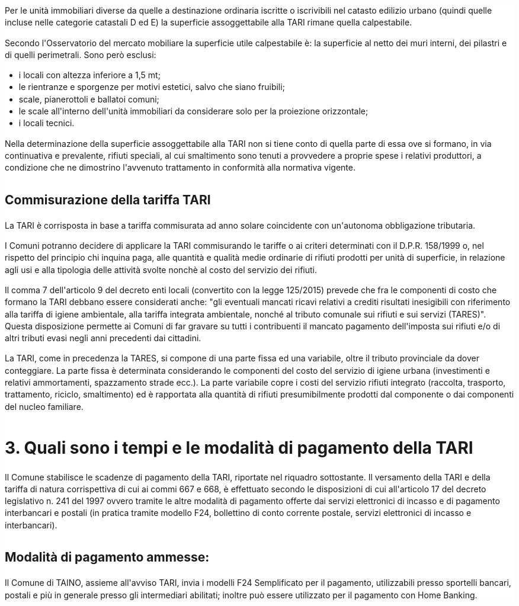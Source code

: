Per le unità immobiliari diverse da quelle a destinazione ordinaria iscritte o iscrivibili nel catasto edilizio urbano (quindi quelle incluse nelle categorie catastali D ed E) la superficie assoggettabile alla TARI rimane quella calpestabile.

Secondo l'Osservatorio del mercato mobiliare la superficie utile calpestabile è: la superficie al netto dei muri interni, dei pilastri e di quelli perimetrali. Sono però esclusi:
- i locali con altezza inferiore a 1,5 mt;
- le rientranze e sporgenze per motivi estetici, salvo che siano fruibili;
- scale, pianerottoli e ballatoi comuni;
- le scale all'interno dell'unità immobiliari da considerare solo per la proiezione orizzontale;
- i locali tecnici.

Nella determinazione della superficie assoggettabile alla TARI non si tiene conto di quella parte di essa ove si formano, in via continuativa e prevalente, rifiuti speciali, al cui smaltimento sono tenuti a provvedere a proprie spese i relativi produttori, a condizione che ne dimostrino l'avvenuto trattamento in conformità alla normativa vigente.

## Commisurazione della tariffa TARI
La TARI è corrisposta in base a tariffa commisurata ad anno solare coincidente con un'autonoma obbligazione tributaria.

I Comuni potranno decidere di applicare la TARI commisurando le tariffe o ai criteri determinati con il D.P.R. 158/1999 o, nel rispetto del principio chi inquina paga, alle quantità e qualità medie ordinarie di rifiuti prodotti per unità di superficie, in relazione agli usi e alla tipologia delle attività svolte nonchè al costo del servizio dei rifiuti.

Il comma 7 dell'articolo 9 del decreto enti locali (convertito con la legge 125/2015) prevede che fra le componenti di costo che formano la TARI debbano essere considerati anche: "gli eventuali mancati ricavi relativi a crediti risultati inesigibili con riferimento alla tariffa di igiene ambientale, alla tariffa integrata ambientale, nonché al tributo comunale sui rifiuti e sui servizi (TARES)". Questa disposizione permette ai Comuni di far gravare su tutti i contribuenti il mancato pagamento dell'imposta sui rifiuti e/o di altri tributi evasi negli anni precedenti dai cittadini.

La TARI, come in precedenza la TARES, si compone di una parte fissa ed una variabile, oltre il tributo provinciale da dover conteggiare. La parte fissa è determinata considerando le componenti del costo del servizio di igiene urbana (investimenti e relativi ammortamenti, spazzamento strade ecc.). La parte variabile copre i costi del servizio rifiuti integrato (raccolta, trasporto, trattamento, riciclo, smaltimento) ed è rapportata alla quantità di rifiuti presumibilmente prodotti dal componente o dai componenti del nucleo familiare.

# 3. Quali sono i tempi e le modalità di pagamento della TARI
Il Comune stabilisce le scadenze di pagamento della TARI, riportate nel riquadro sottostante. Il versamento della TARI e della tariffa di natura corrispettiva di cui ai commi 667 e 668, è effettuato secondo le disposizioni di cui all'articolo 17 del decreto legislativo n. 241 del 1997 ovvero tramite le altre modalità di pagamento offerte dai servizi elettronici di incasso e di pagamento interbancari e postali (in pratica tramite modello F24, bollettino di conto corrente postale, servizi elettronici di incasso e interbancari).

## Modalità di pagamento ammesse:
Il Comune di TAINO, assieme all'avviso TARI, invia i modelli F24 Semplificato per il pagamento, utilizzabili presso sportelli bancari, postali e più in generale presso gli intermediari abilitati; inoltre può essere utilizzato per il pagamento con Home Banking.
